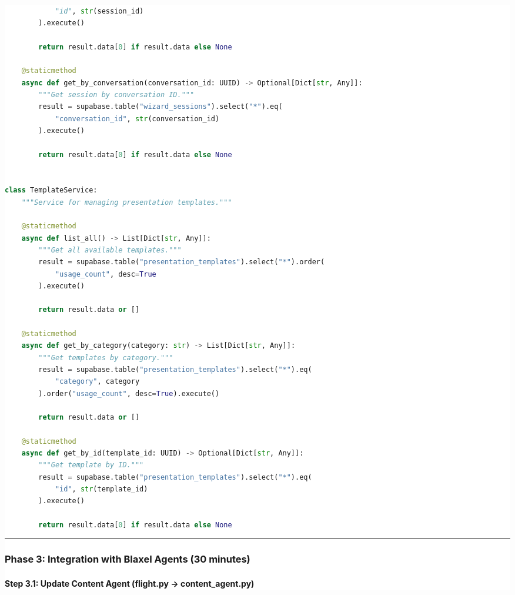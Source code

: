 ```python
            "id", str(session_id)
        ).execute()

        return result.data[0] if result.data else None

    @staticmethod
    async def get_by_conversation(conversation_id: UUID) -> Optional[Dict[str, Any]]:
        """Get session by conversation ID."""
        result = supabase.table("wizard_sessions").select("*").eq(
            "conversation_id", str(conversation_id)
        ).execute()

        return result.data[0] if result.data else None


class TemplateService:
    """Service for managing presentation templates."""

    @staticmethod
    async def list_all() -> List[Dict[str, Any]]:
        """Get all available templates."""
        result = supabase.table("presentation_templates").select("*").order(
            "usage_count", desc=True
        ).execute()

        return result.data or []

    @staticmethod
    async def get_by_category(category: str) -> List[Dict[str, Any]]:
        """Get templates by category."""
        result = supabase.table("presentation_templates").select("*").eq(
            "category", category
        ).order("usage_count", desc=True).execute()

        return result.data or []

    @staticmethod
    async def get_by_id(template_id: UUID) -> Optional[Dict[str, Any]]:
        """Get template by ID."""
        result = supabase.table("presentation_templates").select("*").eq(
            "id", str(template_id)
        ).execute()

        return result.data[0] if result.data else None
```

---

### Phase 3: Integration with Blaxel Agents (30 minutes)

#### Step 3.1: Update Content Agent (flight.py → content_agent.py)
